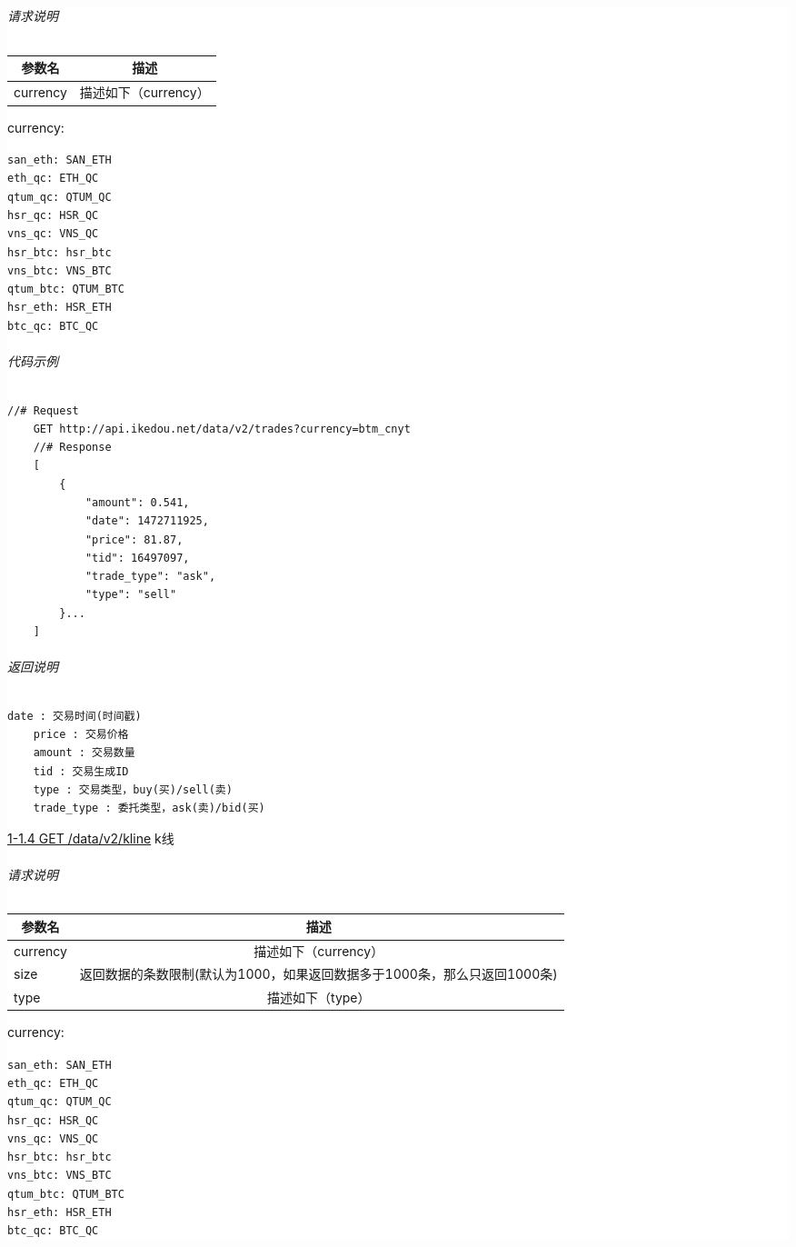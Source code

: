 ###### 请求说明
| 参数名 | 描述 |   
| ------------ | :-----: | 
|currency|描述如下（currency）|
currency:
```
san_eth: SAN_ETH
eth_qc: ETH_QC
qtum_qc: QTUM_QC
hsr_qc: HSR_QC
vns_qc: VNS_QC
hsr_btc: hsr_btc
vns_btc: VNS_BTC
qtum_btc: QTUM_BTC
hsr_eth: HSR_ETH
btc_qc: BTC_QC
```
###### 代码示例
```
//# Request
    GET http://api.ikedou.net/data/v2/trades?currency=btm_cnyt
    //# Response
    [
        {
            "amount": 0.541,
            "date": 1472711925,
            "price": 81.87,
            "tid": 16497097,
            "trade_type": "ask",
            "type": "sell"
        }...
    ]
```
###### 返回说明
```
date : 交易时间(时间戳)
    price : 交易价格
    amount : 交易数量
    tid : 交易生成ID
    type : 交易类型，buy(买)/sell(卖)
    trade_type : 委托类型，ask(卖)/bid(买)
```

[1-1.4 GET /data/v2/kline]() k线
###### 请求说明
| 参数名 | 描述 |   
| ------------ | :-----: | 
|currency|描述如下（currency）|
|size|返回数据的条数限制(默认为1000，如果返回数据多于1000条，那么只返回1000条)|
|type|描述如下（type）|
currency:
```
san_eth: SAN_ETH
eth_qc: ETH_QC
qtum_qc: QTUM_QC
hsr_qc: HSR_QC
vns_qc: VNS_QC
hsr_btc: hsr_btc
vns_btc: VNS_BTC
qtum_btc: QTUM_BTC
hsr_eth: HSR_ETH
btc_qc: BTC_QC
```